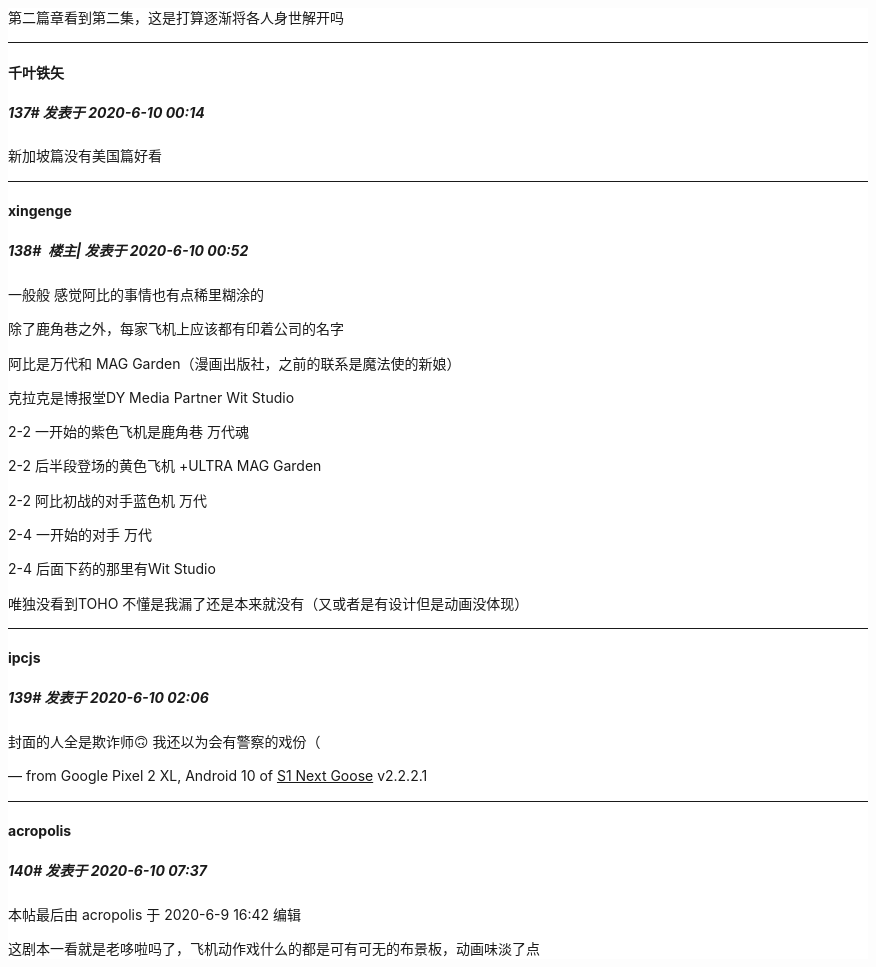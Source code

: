 第二篇章看到第二集，这是打算逐渐将各人身世解开吗


-----

####  千叶铁矢  
##### 137#       发表于 2020-6-10 00:14


新加坡篇没有美国篇好看


-----

####  xingenge  
##### 138#         楼主| 发表于 2020-6-10 00:52


一般般 感觉阿比的事情也有点稀里糊涂的


除了鹿角巷之外，每家飞机上应该都有印着公司的名字


阿比是万代和 MAG Garden（漫画出版社，之前的联系是魔法使的新娘）

克拉克是博报堂DY Media Partner Wit Studio

2-2 一开始的紫色飞机是鹿角巷 万代魂

2-2 后半段登场的黄色飞机 +ULTRA MAG Garden

2-2 阿比初战的对手蓝色机 万代

2-4 一开始的对手 万代

2-4 后面下药的那里有Wit Studio


唯独没看到TOHO 不懂是我漏了还是本来就没有（又或者是有设计但是动画没体现）


-----

####  ipcjs  
##### 139#       发表于 2020-6-10 02:06


封面的人全是欺诈师🙃
我还以为会有警察的戏份（

— from Google Pixel 2 XL, Android 10 of [S1 Next Goose](https://pan.baidu.com/s/1mi43uRm) v2.2.2.1


-----

####  acropolis  
##### 140#       发表于 2020-6-10 07:37


 本帖最后由 acropolis 于 2020-6-9 16:42 编辑 

这剧本一看就是老哆啦吗了，飞机动作戏什么的都是可有可无的布景板，动画味淡了点
